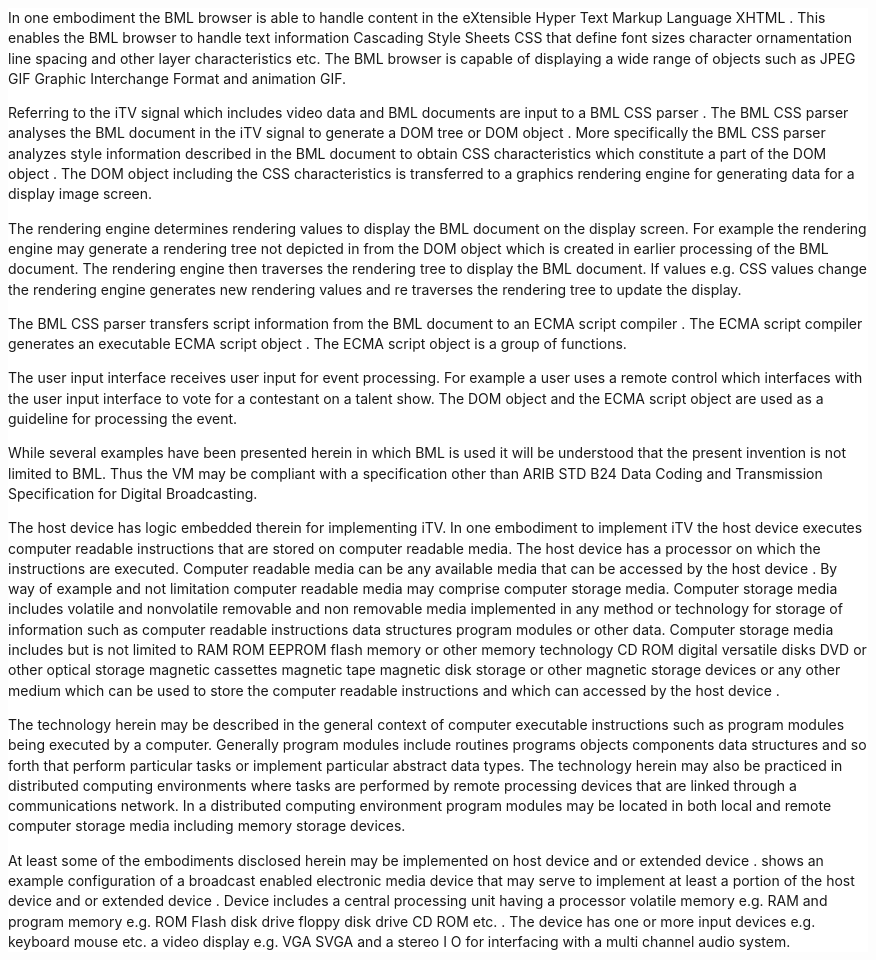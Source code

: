 In one embodiment the BML browser is able to handle content in the eXtensible Hyper Text Markup Language XHTML . This enables the BML browser to handle text information Cascading Style Sheets CSS that define font sizes character ornamentation line spacing and other layer characteristics etc. The BML browser is capable of displaying a wide range of objects such as JPEG GIF Graphic Interchange Format and animation GIF.

Referring to the iTV signal which includes video data and BML documents are input to a BML CSS parser . The BML CSS parser analyses the BML document in the iTV signal to generate a DOM tree or DOM object . More specifically the BML CSS parser analyzes style information described in the BML document to obtain CSS characteristics which constitute a part of the DOM object . The DOM object including the CSS characteristics is transferred to a graphics rendering engine for generating data for a display image screen.

The rendering engine determines rendering values to display the BML document on the display screen. For example the rendering engine may generate a rendering tree not depicted in from the DOM object which is created in earlier processing of the BML document. The rendering engine then traverses the rendering tree to display the BML document. If values e.g. CSS values change the rendering engine generates new rendering values and re traverses the rendering tree to update the display.

The BML CSS parser transfers script information from the BML document to an ECMA script compiler . The ECMA script compiler generates an executable ECMA script object . The ECMA script object is a group of functions.

The user input interface receives user input for event processing. For example a user uses a remote control which interfaces with the user input interface to vote for a contestant on a talent show. The DOM object and the ECMA script object are used as a guideline for processing the event.

While several examples have been presented herein in which BML is used it will be understood that the present invention is not limited to BML. Thus the VM may be compliant with a specification other than ARIB STD B24 Data Coding and Transmission Specification for Digital Broadcasting. 

The host device has logic embedded therein for implementing iTV. In one embodiment to implement iTV the host device executes computer readable instructions that are stored on computer readable media. The host device has a processor on which the instructions are executed. Computer readable media can be any available media that can be accessed by the host device . By way of example and not limitation computer readable media may comprise computer storage media. Computer storage media includes volatile and nonvolatile removable and non removable media implemented in any method or technology for storage of information such as computer readable instructions data structures program modules or other data. Computer storage media includes but is not limited to RAM ROM EEPROM flash memory or other memory technology CD ROM digital versatile disks DVD or other optical storage magnetic cassettes magnetic tape magnetic disk storage or other magnetic storage devices or any other medium which can be used to store the computer readable instructions and which can accessed by the host device .

The technology herein may be described in the general context of computer executable instructions such as program modules being executed by a computer. Generally program modules include routines programs objects components data structures and so forth that perform particular tasks or implement particular abstract data types. The technology herein may also be practiced in distributed computing environments where tasks are performed by remote processing devices that are linked through a communications network. In a distributed computing environment program modules may be located in both local and remote computer storage media including memory storage devices.

At least some of the embodiments disclosed herein may be implemented on host device and or extended device . shows an example configuration of a broadcast enabled electronic media device that may serve to implement at least a portion of the host device and or extended device . Device includes a central processing unit having a processor volatile memory e.g. RAM and program memory e.g. ROM Flash disk drive floppy disk drive CD ROM etc. . The device has one or more input devices e.g. keyboard mouse etc. a video display e.g. VGA SVGA and a stereo I O for interfacing with a multi channel audio system.
